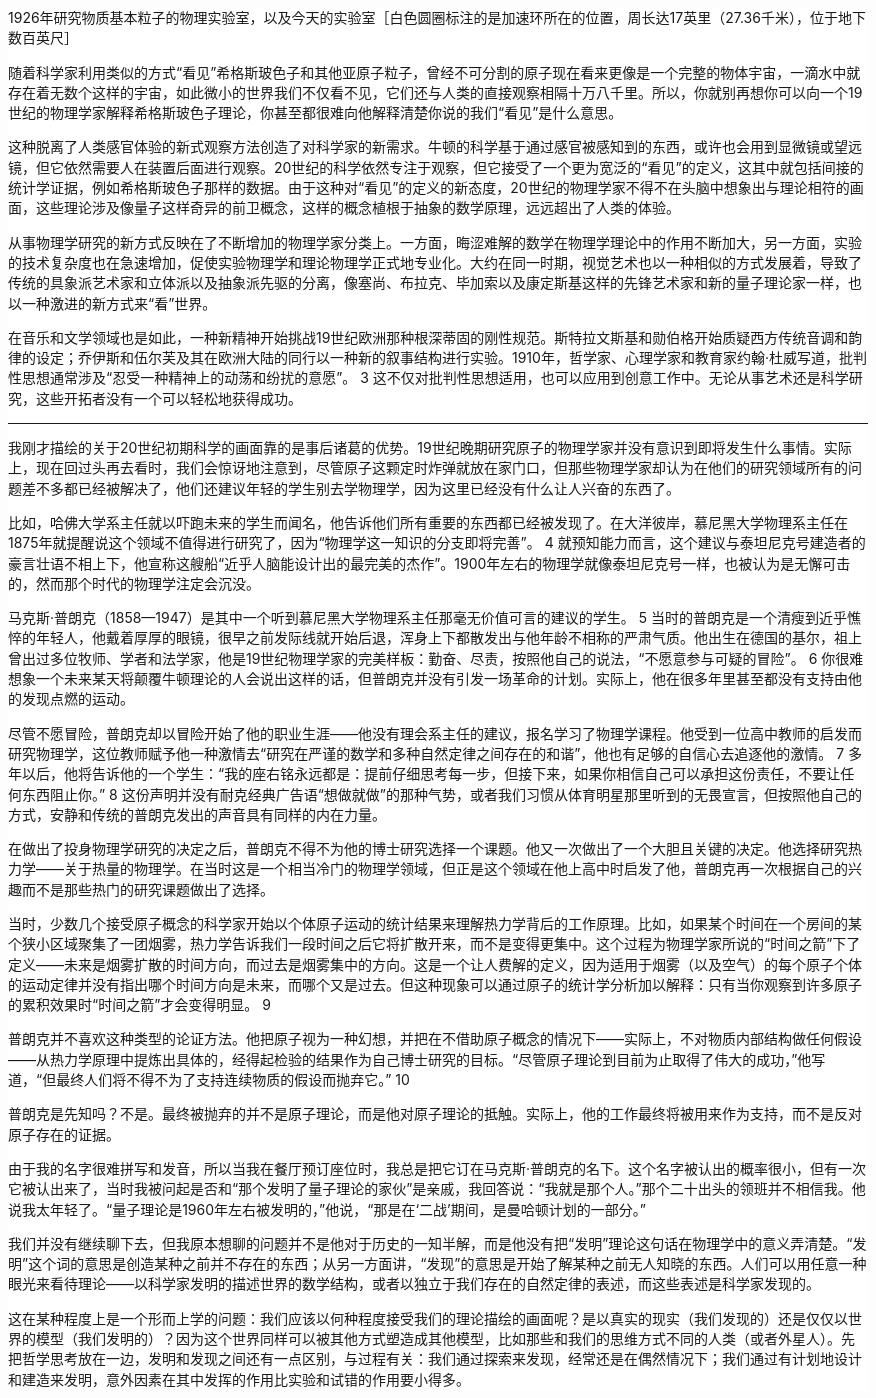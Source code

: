 



1926年研究物质基本粒子的物理实验室，以及今天的实验室［白色圆圈标注的是加速环所在的位置，周长达17英里（27.36千米），位于地下数百英尺］




随着科学家利用类似的方式“看见”希格斯玻色子和其他亚原子粒子，曾经不可分割的原子现在看来更像是一个完整的物体宇宙，一滴水中就存在着无数个这样的宇宙，如此微小的世界我们不仅看不见，它们还与人类的直接观察相隔十万八千里。所以，你就别再想你可以向一个19世纪的物理学家解释希格斯玻色子理论，你甚至都很难向他解释清楚你说的我们“看见”是什么意思。

这种脱离了人类感官体验的新式观察方法创造了对科学家的新需求。牛顿的科学基于通过感官被感知到的东西，或许也会用到显微镜或望远镜，但它依然需要人在装置后面进行观察。20世纪的科学依然专注于观察，但它接受了一个更为宽泛的“看见”的定义，这其中就包括间接的统计学证据，例如希格斯玻色子那样的数据。由于这种对“看见”的定义的新态度，20世纪的物理学家不得不在头脑中想象出与理论相符的画面，这些理论涉及像量子这样奇异的前卫概念，这样的概念植根于抽象的数学原理，远远超出了人类的体验。

从事物理学研究的新方式反映在了不断增加的物理学家分类上。一方面，晦涩难解的数学在物理学理论中的作用不断加大，另一方面，实验的技术复杂度也在急速增加，促使实验物理学和理论物理学正式地专业化。大约在同一时期，视觉艺术也以一种相似的方式发展着，导致了传统的具象派艺术家和立体派以及抽象派先驱的分离，像塞尚、布拉克、毕加索以及康定斯基这样的先锋艺术家和新的量子理论家一样，也以一种激进的新方式来“看”世界。

在音乐和文学领域也是如此，一种新精神开始挑战19世纪欧洲那种根深蒂固的刚性规范。斯特拉文斯基和勋伯格开始质疑西方传统音调和韵律的设定；乔伊斯和伍尔芙及其在欧洲大陆的同行以一种新的叙事结构进行实验。1910年，哲学家、心理学家和教育家约翰·杜威写道，批判性思想通常涉及“忍受一种精神上的动荡和纷扰的意愿”。 3 这不仅对批判性思想适用，也可以应用到创意工作中。无论从事艺术还是科学研究，这些开拓者没有一个可以轻松地获得成功。

* * *

我刚才描绘的关于20世纪初期科学的画面靠的是事后诸葛的优势。19世纪晚期研究原子的物理学家并没有意识到即将发生什么事情。实际上，现在回过头再去看时，我们会惊讶地注意到，尽管原子这颗定时炸弹就放在家门口，但那些物理学家却认为在他们的研究领域所有的问题差不多都已经被解决了，他们还建议年轻的学生别去学物理学，因为这里已经没有什么让人兴奋的东西了。

比如，哈佛大学系主任就以吓跑未来的学生而闻名，他告诉他们所有重要的东西都已经被发现了。在大洋彼岸，慕尼黑大学物理系主任在1875年就提醒说这个领域不值得进行研究了，因为“物理学这一知识的分支即将完善”。 4 就预知能力而言，这个建议与泰坦尼克号建造者的豪言壮语不相上下，他宣称这艘船“近乎人脑能设计出的最完美的杰作”。1900年左右的物理学就像泰坦尼克号一样，也被认为是无懈可击的，然而那个时代的物理学注定会沉没。

马克斯·普朗克（1858—1947）是其中一个听到慕尼黑大学物理系主任那毫无价值可言的建议的学生。 5 当时的普朗克是一个清瘦到近乎憔悴的年轻人，他戴着厚厚的眼镜，很早之前发际线就开始后退，浑身上下都散发出与他年龄不相称的严肃气质。他出生在德国的基尔，祖上曾出过多位牧师、学者和法学家，他是19世纪物理学家的完美样板：勤奋、尽责，按照他自己的说法，“不愿意参与可疑的冒险”。 6 你很难想象一个未来某天将颠覆牛顿理论的人会说出这样的话，但普朗克并没有引发一场革命的计划。实际上，他在很多年里甚至都没有支持由他的发现点燃的运动。

尽管不愿冒险，普朗克却以冒险开始了他的职业生涯——他没有理会系主任的建议，报名学习了物理学课程。他受到一位高中教师的启发而研究物理学，这位教师赋予他一种激情去“研究在严谨的数学和多种自然定律之间存在的和谐”，他也有足够的自信心去追逐他的激情。 7 多年以后，他将告诉他的一个学生：“我的座右铭永远都是：提前仔细思考每一步，但接下来，如果你相信自己可以承担这份责任，不要让任何东西阻止你。” 8 这份声明并没有耐克经典广告语“想做就做”的那种气势，或者我们习惯从体育明星那里听到的无畏宣言，但按照他自己的方式，安静和传统的普朗克发出的声音具有同样的内在力量。

在做出了投身物理学研究的决定之后，普朗克不得不为他的博士研究选择一个课题。他又一次做出了一个大胆且关键的决定。他选择研究热力学——关于热量的物理学。在当时这是一个相当冷门的物理学领域，但正是这个领域在他上高中时启发了他，普朗克再一次根据自己的兴趣而不是那些热门的研究课题做出了选择。

当时，少数几个接受原子概念的科学家开始以个体原子运动的统计结果来理解热力学背后的工作原理。比如，如果某个时间在一个房间的某个狭小区域聚集了一团烟雾，热力学告诉我们一段时间之后它将扩散开来，而不是变得更集中。这个过程为物理学家所说的“时间之箭”下了定义——未来是烟雾扩散的时间方向，而过去是烟雾集中的方向。这是一个让人费解的定义，因为适用于烟雾（以及空气）的每个原子个体的运动定律并没有指出哪个时间方向是未来，而哪个又是过去。但这种现象可以通过原子的统计学分析加以解释：只有当你观察到许多原子的累积效果时“时间之箭”才会变得明显。 9

普朗克并不喜欢这种类型的论证方法。他把原子视为一种幻想，并把在不借助原子概念的情况下——实际上，不对物质内部结构做任何假设——从热力学原理中提炼出具体的，经得起检验的结果作为自己博士研究的目标。“尽管原子理论到目前为止取得了伟大的成功，”他写道，“但最终人们将不得不为了支持连续物质的假设而抛弃它。” 10

普朗克是先知吗？不是。最终被抛弃的并不是原子理论，而是他对原子理论的抵触。实际上，他的工作最终将被用来作为支持，而不是反对原子存在的证据。

由于我的名字很难拼写和发音，所以当我在餐厅预订座位时，我总是把它订在马克斯·普朗克的名下。这个名字被认出的概率很小，但有一次它被认出来了，当时我被问起是否和“那个发明了量子理论的家伙”是亲戚，我回答说：“我就是那个人。”那个二十出头的领班并不相信我。他说我太年轻了。“量子理论是1960年左右被发明的，”他说，“那是在‘二战’期间，是曼哈顿计划的一部分。”

我们并没有继续聊下去，但我原本想聊的问题并不是他对于历史的一知半解，而是他没有把“发明”理论这句话在物理学中的意义弄清楚。“发明”这个词的意思是创造某种之前并不存在的东西；从另一方面讲，“发现”的意思是开始了解某种之前无人知晓的东西。人们可以用任意一种眼光来看待理论——以科学家发明的描述世界的数学结构，或者以独立于我们存在的自然定律的表述，而这些表述是科学家发现的。

这在某种程度上是一个形而上学的问题：我们应该以何种程度接受我们的理论描绘的画面呢？是以真实的现实（我们发现的）还是仅仅以世界的模型（我们发明的）？因为这个世界同样可以被其他方式塑造成其他模型，比如那些和我们的思维方式不同的人类（或者外星人）。先把哲学思考放在一边，发明和发现之间还有一点区别，与过程有关：我们通过探索来发现，经常还是在偶然情况下；我们通过有计划地设计和建造来发明，意外因素在其中发挥的作用比实验和试错的作用要小得多。
